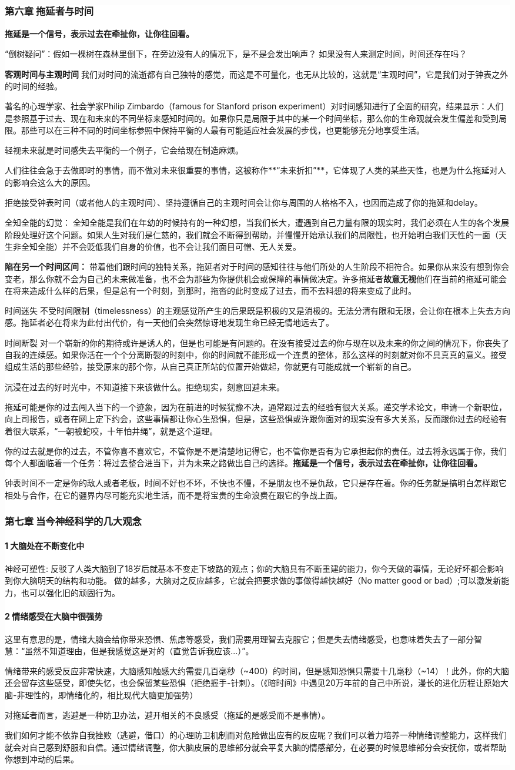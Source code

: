 ### 第六章 拖延者与时间

**拖延是一个信号，表示过去在牵扯你，让你往回看。**

“倒树疑问”：假如一棵树在森林里倒下，在旁边没有人的情况下，是不是会发出响声？ 如果没有人来测定时间，时间还存在吗？

**客观时间与主观时间**  我们对时间的流逝都有自己独特的感觉，而这是不可量化，也无从比较的，这就是“主观时间”，它是我们对于钟表之外的时间的经验。

著名的心理学家、社会学家Philip Zimbardo（famous for Stanford prison experiment）对时间感知进行了全面的研究，结果显示：人们是参照基于过去、现在和未来的不同坐标来感知时间的。如果你只是局限于其中的某一个时间坐标，那么你的生命观就会发生偏差和受到局限。那些可以在三种不同的时间坐标参照中保持平衡的人最有可能适应社会发展的步伐，也更能够充分地享受生活。

轻视未来就是时间感失去平衡的一个例子，它会给现在制造麻烦。

人们往往会急于去做即时的事情，而不做对未来很重要的事情，这被称作**“未来折扣”**，它体现了人类的某些天性，也是为什么拖延对人的影响会这么大的原因。

拒绝接受钟表时间（或者他人的主观时间）、坚持遵循自己的主观时间会让你与周围的人格格不入，也因而造成了你的拖延和delay。

全知全能的幻觉： 全知全能是我们在年幼的时候持有的一种幻想，当我们长大，遭遇到自己力量有限的现实时，我们必须在人生的各个发展阶段处理好这个问题。如果人生对我们是仁慈的，我们就会不断得到帮助，并慢慢开始承认我们的局限性，也开始明白我们天性的一面（天生非全知全能）并不会贬低我们自身的价值，也不会让我们面目可憎、无人关爱。

**陷在另一个时间区间：** 带着他们跟时间的独特关系，拖延者对于时间的感知往往与他们所处的人生阶段不相符合。如果你从来没有想到你会变老，那么你就不会为自己的未来做准备，也不会为那些为你提供机会或保障的事情做决定。许多拖延者**故意无视**他们在当前的拖延可能会在将来造成什么样的后果，但是总有一个时刻，到那时，拖沓的此时变成了过去，而不去料想的将来变成了此时。

时间迷失 不受时间限制（timelessness）的主观感觉所产生的后果既是积极的又是消极的。无法分清有限和无限，会让你在根本上失去方向感。拖延者必在将来为此付出代价，有一天他们会突然惊讶地发现生命已经无情地远去了。

时间断裂 对一个崭新的你的期待或许是诱人的，但是也可能是有问题的。在没有接受过去的你与现在以及未来的你之间的情况下，你丧失了自我的连续感。如果你活在一个个分离断裂的时刻中，你的时间就不能形成一个连贯的整体，那么这样的时刻就对你不具真真的意义。接受组成生活的那些经验，接受原来的那个你，从自己真正所站的位置开始做起，你就更有可能成就一个崭新的自己。

沉浸在过去的好时光中，不知道接下来该做什么。拒绝现实，刻意回避未来。

拖延可能是你的过去闯入当下的一个迹象，因为在前进的时候犹豫不决，通常跟过去的经验有很大关系。递交学术论文，申请一个新职位，向上司报告，或者在网上定下约会，这些事情都让你心生恐惧，但是，这些恐惧或许跟你面对的现实没有多大关系，反而跟你过去的经验有着很大联系，“一朝被蛇咬，十年怕井绳”，就是这个道理。

你的过去就是你的过去，不管你喜不喜欢它，不管你是不是清楚地记得它，也不管你是否有为它承担起你的责任。过去将永远属于你，我们每个人都面临着一个任务：将过去整合进当下，并为未来之路做出自己的选择。**拖延是一个信号，表示过去在牵扯你，让你往回看。**


钟表时间不一定是你的敌人或者老板，时间不好也不坏，不快也不慢，不是朋友也不是仇敌，它只是存在着。你的任务就是搞明白怎样跟它相处与合作，在它的疆界内尽可能充实地生活，而不是将宝贵的生命浪费在跟它的争战上面。


### 第七章 当今神经科学的几大观念

#### 1 大脑处在不断变化中

神经可塑性: 反驳了人类大脑到了18岁后就基本不变走下坡路的观点；你的大脑具有不断重建的能力，你今天做的事情，无论好坏都会影响到你大脑明天的结构和功能。 做的越多，大脑对之反应越多，它就会把要求做的事做得越快越好（No matter good or bad）;可以激发新能力，也可以强化旧的顽固行为。

#### 2 情绪感受在大脑中很强势

这里有意思的是，情绪大脑会给你带来恐惧、焦虑等感受，我们需要用理智去克服它；但是失去情绪感受，也意味着失去了一部分智慧：“虽然不知道理由，但是我感觉这是对的（直觉告诉我应该...）”。

情绪带来的感受反应非常快速，大脑感知触感大约需要几百毫秒（~400）的时间，但是感知恐惧只需要十几毫秒（~14）！此外，你的大脑还会留存这些感受，即使失忆，也会保留某些恐惧（拒绝握手-针刺）。（《暗时间》中遇见20万年前的自己中所说，漫长的进化历程让原始大脑-非理性的，即情绪化的，相比现代大脑更加强势）

对拖延者而言，逃避是一种防卫办法，避开相关的不良感受（拖延的是感受而不是事情）。

我们如何才能不依靠自我挫败（逃避，借口）的心理防卫机制而对危险做出应有的反应呢？我们可以着力培养一种情绪调整能力，这样我们就会对自己感到舒服和自信。通过情绪调整，你大脑皮层的思维部分就会平复大脑的情感部分，在必要的时候思维部分会安抚你，或者帮助你想到冲动的后果。
